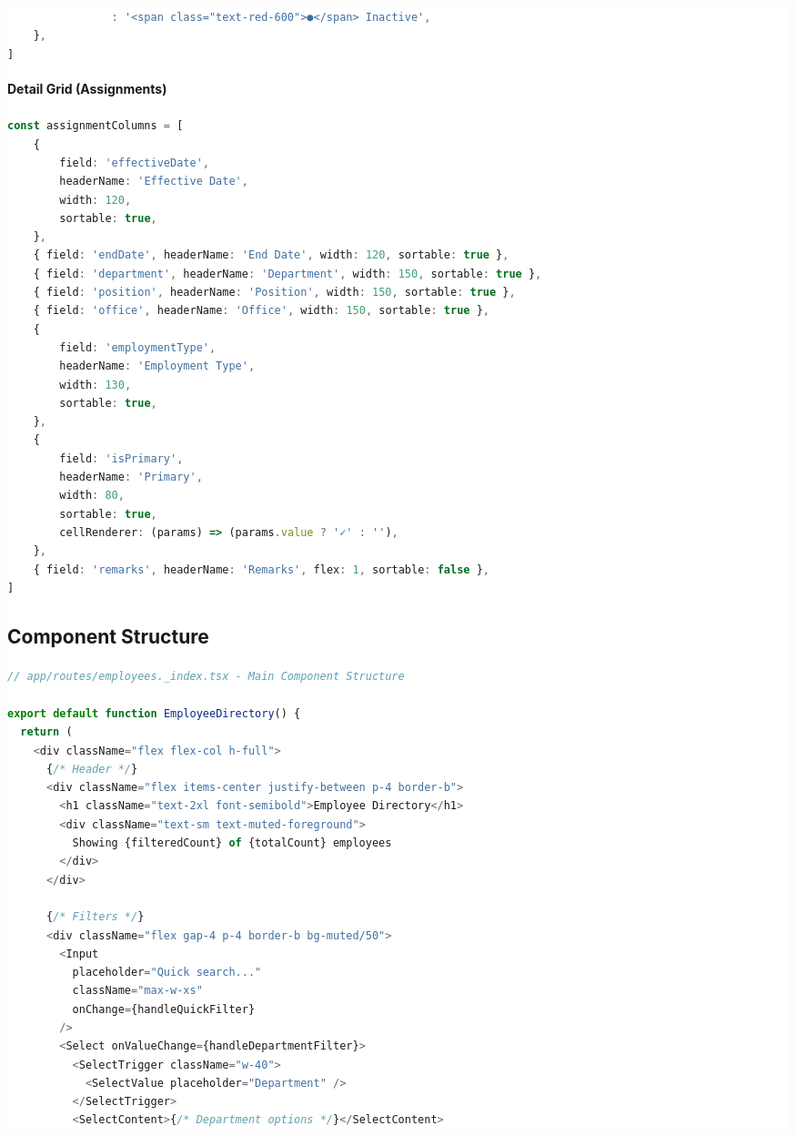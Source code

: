 ```typescript
				: '<span class="text-red-600">●</span> Inactive',
	},
]
```

#### Detail Grid (Assignments)

```typescript
const assignmentColumns = [
	{
		field: 'effectiveDate',
		headerName: 'Effective Date',
		width: 120,
		sortable: true,
	},
	{ field: 'endDate', headerName: 'End Date', width: 120, sortable: true },
	{ field: 'department', headerName: 'Department', width: 150, sortable: true },
	{ field: 'position', headerName: 'Position', width: 150, sortable: true },
	{ field: 'office', headerName: 'Office', width: 150, sortable: true },
	{
		field: 'employmentType',
		headerName: 'Employment Type',
		width: 130,
		sortable: true,
	},
	{
		field: 'isPrimary',
		headerName: 'Primary',
		width: 80,
		sortable: true,
		cellRenderer: (params) => (params.value ? '✓' : ''),
	},
	{ field: 'remarks', headerName: 'Remarks', flex: 1, sortable: false },
]
```

## Component Structure

```typescript
// app/routes/employees._index.tsx - Main Component Structure

export default function EmployeeDirectory() {
  return (
    <div className="flex flex-col h-full">
      {/* Header */}
      <div className="flex items-center justify-between p-4 border-b">
        <h1 className="text-2xl font-semibold">Employee Directory</h1>
        <div className="text-sm text-muted-foreground">
          Showing {filteredCount} of {totalCount} employees
        </div>
      </div>

      {/* Filters */}
      <div className="flex gap-4 p-4 border-b bg-muted/50">
        <Input
          placeholder="Quick search..."
          className="max-w-xs"
          onChange={handleQuickFilter}
        />
        <Select onValueChange={handleDepartmentFilter}>
          <SelectTrigger className="w-40">
            <SelectValue placeholder="Department" />
          </SelectTrigger>
          <SelectContent>{/* Department options */}</SelectContent>
```